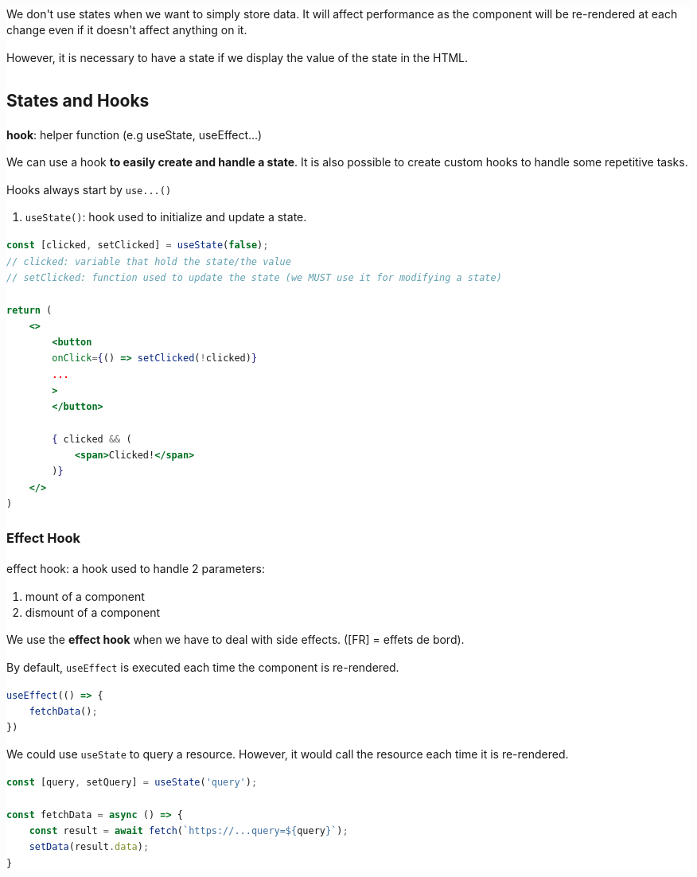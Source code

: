 We don't use states when we want to simply store data. It will affect performance as the component will be re-rendered at each change even if it doesn't affect anything on it.

However, it is necessary to have a state if we display the value of the state in the HTML.

## States and Hooks

**hook**: helper function (e.g useState, useEffect...)

We can use a hook **to easily create and handle a state**. It is also possible to create custom hooks to handle some repetitive tasks.

Hooks always start by `use...()`

1. `useState()`: hook used to initialize and update a state.

```jsx
const [clicked, setClicked] = useState(false);
// clicked: variable that hold the state/the value
// setClicked: function used to update the state (we MUST use it for modifying a state)

return (
    <>
        <button
        onClick={() => setClicked(!clicked)}
        ...
        >
        </button>

        { clicked && (
            <span>Clicked!</span>
        )}
    </>
)

```

### Effect Hook

effect hook: a hook used to handle 2 parameters:
1. mount of a component
2. dismount of a component

We use the **effect hook** when we have to deal with side effects. ([FR] = effets de bord).

By default, `useEffect` is executed each time the component is re-rendered.

```js
useEffect(() => {
    fetchData();
})
```

We could use `useState` to query a resource. However, it would call the resource each time it is re-rendered.
```js
const [query, setQuery] = useState('query');

const fetchData = async () => {
    const result = await fetch(`https://...query=${query}`);
    setData(result.data);
}
```

